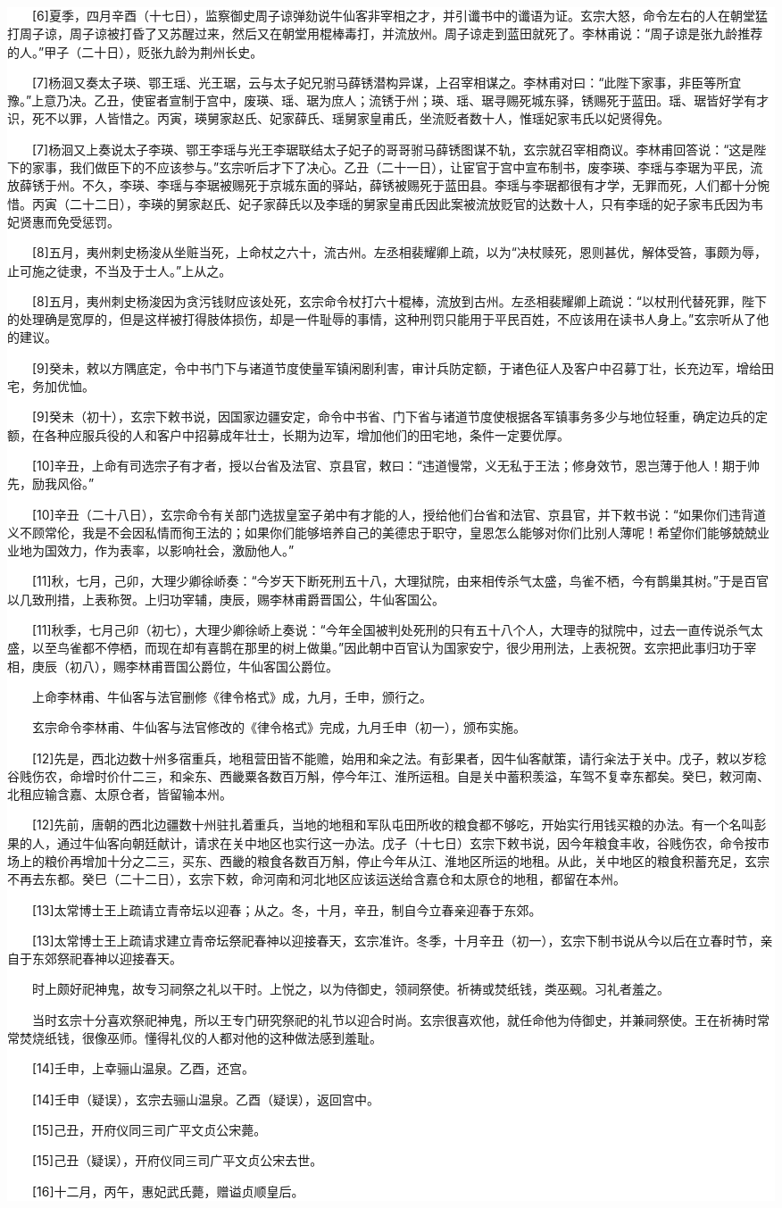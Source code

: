 　　[6]夏季，四月辛酉（十七日），监察御史周子谅弹劾说牛仙客非宰相之才，并引谶书中的谶语为证。玄宗大怒，命令左右的人在朝堂猛打周子谅，周子谅被打昏了又苏醒过来，然后又在朝堂用棍棒毒打，并流放州。周子谅走到蓝田就死了。李林甫说：“周子谅是张九龄推荐的人。”甲子（二十日），贬张九龄为荆州长史。

　　[7]杨洄又奏太子瑛、鄂王瑶、光王琚，云与太子妃兄驸马薛锈潜构异谋，上召宰相谋之。李林甫对曰：“此陛下家事，非臣等所宜豫。”上意乃决。乙丑，使宦者宣制于宫中，废瑛、瑶、琚为庶人；流锈于州；瑛、瑶、琚寻赐死城东驿，锈赐死于蓝田。瑶、琚皆好学有才识，死不以罪，人皆惜之。丙寅，瑛舅家赵氏、妃家薛氏、瑶舅家皇甫氏，坐流贬者数十人，惟瑶妃家韦氏以妃贤得免。

　　[7]杨洄又上奏说太子李瑛、鄂王李瑶与光王李琚联结太子妃子的哥哥驸马薛锈图谋不轨，玄宗就召宰相商议。李林甫回答说：“这是陛下的家事，我们做臣下的不应该参与。”玄宗听后才下了决心。乙丑（二十一日），让宦官于宫中宣布制书，废李瑛、李瑶与李琚为平民，流放薛锈于州。不久，李瑛、李瑶与李琚被赐死于京城东面的驿站，薛锈被赐死于蓝田县。李瑶与李琚都很有才学，无罪而死，人们都十分惋惜。丙寅（二十二日），李瑛的舅家赵氏、妃子家薛氏以及李瑶的舅家皇甫氏因此案被流放贬官的达数十人，只有李瑶的妃子家韦氏因为韦妃贤惠而免受惩罚。

 





　　[8]五月，夷州刺史杨浚从坐赃当死，上命杖之六十，流古州。左丞相裴耀卿上疏，以为“决杖赎死，恩则甚优，解体受笞，事颇为辱，止可施之徒隶，不当及于士人。”上从之。

　　[8]五月，夷州刺史杨浚因为贪污钱财应该处死，玄宗命令杖打六十棍棒，流放到古州。左丞相裴耀卿上疏说：“以杖刑代替死罪，陛下的处理确是宽厚的，但是这样被打得肢体损伤，却是一件耻辱的事情，这种刑罚只能用于平民百姓，不应该用在读书人身上。”玄宗听从了他的建议。

　　[9]癸未，敕以方隅底定，令中书门下与诸道节度使量军镇闲剧利害，审计兵防定额，于诸色征人及客户中召募丁壮，长充边军，增给田宅，务加优恤。

　　[9]癸未（初十），玄宗下敕书说，因国家边疆安定，命令中书省、门下省与诸道节度使根据各军镇事务多少与地位轻重，确定边兵的定额，在各种应服兵役的人和客户中招募成年壮士，长期为边军，增加他们的田宅地，条件一定要优厚。

　　[10]辛丑，上命有司选宗子有才者，授以台省及法官、京县官，敕曰：“违道慢常，义无私于王法；修身效节，恩岂薄于他人！期于帅先，励我风俗。”

　　[10]辛丑（二十八日），玄宗命令有关部门选拔皇室子弟中有才能的人，授给他们台省和法官、京县官，并下敕书说：“如果你们违背道义不顾常伦，我是不会因私情而徇王法的；如果你们能够培养自己的美德忠于职守，皇恩怎么能够对你们比别人薄呢！希望你们能够兢兢业业地为国效力，作为表率，以影响社会，激励他人。”

　　[11]秋，七月，己卯，大理少卿徐峤奏：“今岁天下断死刑五十八，大理狱院，由来相传杀气太盛，鸟雀不栖，今有鹊巢其树。”于是百官以几致刑措，上表称贺。上归功宰辅，庚辰，赐李林甫爵晋国公，牛仙客国公。

　　[11]秋季，七月己卯（初七），大理少卿徐峤上奏说：“今年全国被判处死刑的只有五十八个人，大理寺的狱院中，过去一直传说杀气太盛，以至鸟雀都不停栖，而现在却有喜鹊在那里的树上做巢。”因此朝中百官认为国家安宁，很少用刑法，上表祝贺。玄宗把此事归功于宰相，庚辰（初八），赐李林甫晋国公爵位，牛仙客国公爵位。

　　上命李林甫、牛仙客与法官删修《律令格式》成，九月，壬申，颁行之。

　　玄宗命令李林甫、牛仙客与法官修改的《律令格式》完成，九月壬申（初一），颁布实施。

　　[12]先是，西北边数十州多宿重兵，地租营田皆不能赡，始用和籴之法。有彭果者，因牛仙客献策，请行籴法于关中。戊子，敕以岁稔谷贱伤农，命增时价什二三，和籴东、西畿粟各数百万斛，停今年江、淮所运租。自是关中蓄积羡溢，车驾不复幸东都矣。癸巳，敕河南、北租应输含嘉、太原仓者，皆留输本州。

　　[12]先前，唐朝的西北边疆数十州驻扎着重兵，当地的地租和军队屯田所收的粮食都不够吃，开始实行用钱买粮的办法。有一个名叫彭果的人，通过牛仙客向朝廷献计，请求在关中地区也实行这一办法。戊子（十七日）玄宗下敕书说，因今年粮食丰收，谷贱伤农，命令按市场上的粮价再增加十分之二三，买东、西畿的粮食各数百万斛，停止今年从江、淮地区所运的地租。从此，关中地区的粮食积蓄充足，玄宗不再去东都。癸巳（二十二日），玄宗下敕，命河南和河北地区应该运送给含嘉仓和太原仓的地租，都留在本州。

　　[13]太常博士王上疏请立青帝坛以迎春；从之。冬，十月，辛丑，制自今立春亲迎春于东郊。

　　[13]太常博士王上疏请求建立青帝坛祭祀春神以迎接春天，玄宗准许。冬季，十月辛丑（初一），玄宗下制书说从今以后在立春时节，亲自于东郊祭祀春神以迎接春天。

　　时上颇好祀神鬼，故专习祠祭之礼以干时。上悦之，以为侍御史，领祠祭使。祈祷或焚纸钱，类巫觋。习礼者羞之。

　　当时玄宗十分喜欢祭祀神鬼，所以王专门研究祭祀的礼节以迎合时尚。玄宗很喜欢他，就任命他为侍御史，并兼祠祭使。王在祈祷时常常焚烧纸钱，很像巫师。懂得礼仪的人都对他的这种做法感到羞耻。

　　[14]壬申，上幸骊山温泉。乙酉，还宫。

　　[14]壬申（疑误），玄宗去骊山温泉。乙酉（疑误），返回宫中。

　　[15]己丑，开府仪同三司广平文贞公宋薨。

　　[15]己丑（疑误），开府仪同三司广平文贞公宋去世。

　　[16]十二月，丙午，惠妃武氏薨，赠谥贞顺皇后。
